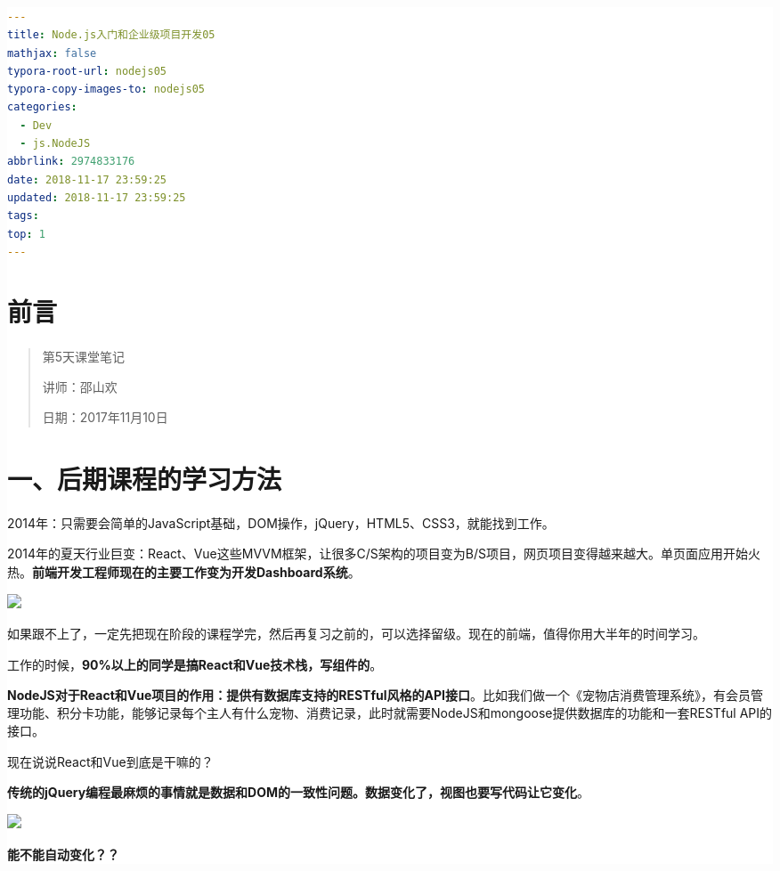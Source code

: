 ```yaml
---
title: Node.js入门和企业级项目开发05
mathjax: false
typora-root-url: nodejs05
typora-copy-images-to: nodejs05
categories:
  - Dev
  - js.NodeJS
abbrlink: 2974833176
date: 2018-11-17 23:59:25
updated: 2018-11-17 23:59:25
tags:
top: 1
---
```




# 前言

> 第5天课堂笔记
>
> 讲师：邵山欢
>
> 日期：2017年11月10日

# 一、后期课程的学习方法

2014年：只需要会简单的JavaScript基础，DOM操作，jQuery，HTML5、CSS3，就能找到工作。

2014年的夏天行业巨变：React、Vue这些MVVM框架，让很多C/S架构的项目变为B/S项目，网页项目变得越来越大。单页面应用开始火热。**前端开发工程师现在的主要工作变为开发Dashboard系统**。

![](image2.png)

如果跟不上了，一定先把现在阶段的课程学完，然后再复习之前的，可以选择留级。现在的前端，值得你用大半年的时间学习。

工作的时候，**90%以上的同学是搞React和Vue技术栈，写组件的**。



**NodeJS对于React和Vue项目的作用：提供有数据库支持的RESTful风格的API接口**。比如我们做一个《宠物店消费管理系统》，有会员管理功能、积分卡功能，能够记录每个主人有什么宠物、消费记录，此时就需要NodeJS和mongoose提供数据库的功能和一套RESTful API的接口。



现在说说React和Vue到底是干嘛的？

**传统的jQuery编程最麻烦的事情就是数据和DOM的一致性问题。数据变化了，视图也要写代码让它变化**。

![](image3.png)



**能不能自动变化？？**
